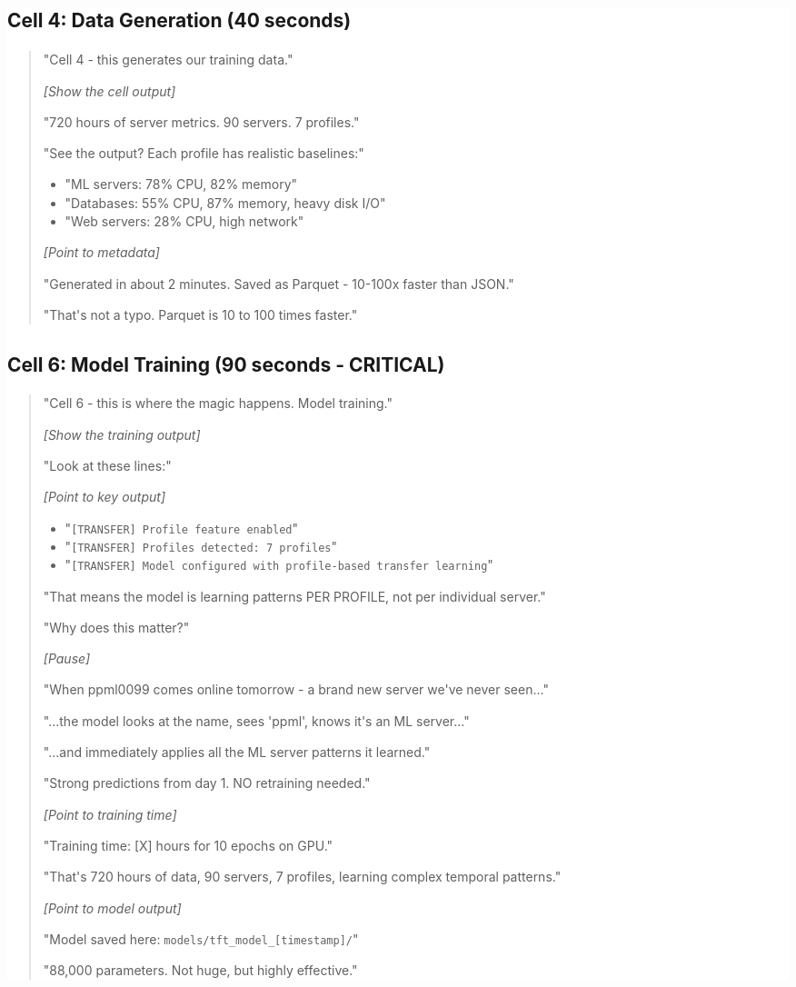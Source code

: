 ## Cell 4: Data Generation (40 seconds)

> "Cell 4 - this generates our training data."
>
> *[Show the cell output]*
>
> "720 hours of server metrics. 90 servers. 7 profiles."
>
> "See the output? Each profile has realistic baselines:"
> - "ML servers: 78% CPU, 82% memory"
> - "Databases: 55% CPU, 87% memory, heavy disk I/O"
> - "Web servers: 28% CPU, high network"
>
> *[Point to metadata]*
>
> "Generated in about 2 minutes. Saved as Parquet - 10-100x faster than JSON."
>
> "That's not a typo. Parquet is 10 to 100 times faster."

## Cell 6: Model Training (90 seconds - CRITICAL)

> "Cell 6 - this is where the magic happens. Model training."
>
> *[Show the training output]*
>
> "Look at these lines:"
>
> *[Point to key output]*
> - "`[TRANSFER] Profile feature enabled`"
> - "`[TRANSFER] Profiles detected: 7 profiles`"
> - "`[TRANSFER] Model configured with profile-based transfer learning`"
>
> "That means the model is learning patterns PER PROFILE, not per individual server."
>
> "Why does this matter?"
>
> *[Pause]*
>
> "When ppml0099 comes online tomorrow - a brand new server we've never seen..."
>
> "...the model looks at the name, sees 'ppml', knows it's an ML server..."
>
> "...and immediately applies all the ML server patterns it learned."
>
> "Strong predictions from day 1. NO retraining needed."
>
> *[Point to training time]*
>
> "Training time: [X] hours for 10 epochs on GPU."
>
> "That's 720 hours of data, 90 servers, 7 profiles, learning complex temporal patterns."
>
> *[Point to model output]*
>
> "Model saved here: `models/tft_model_[timestamp]/`"
>
> "88,000 parameters. Not huge, but highly effective."
